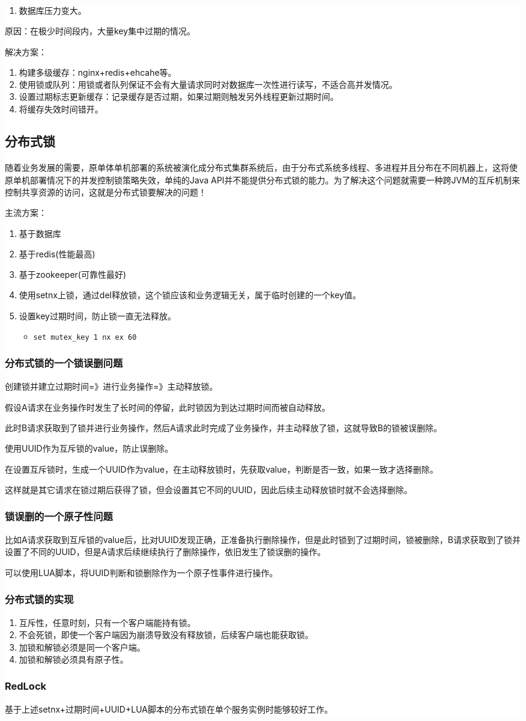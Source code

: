 1. 数据库压力变大。

原因：在极少时间段内，大量key集中过期的情况。

解决方案：

1. 构建多级缓存：nginx+redis+ehcahe等。
2. 使用锁或队列：用锁或者队列保证不会有大量请求同时对数据库一次性进行读写，不适合高并发情况。
3. 设置过期标志更新缓存：记录缓存是否过期，如果过期则触发另外线程更新过期时间。
3. 将缓存失效时间错开。

## 分布式锁

随着业务发展的需要，原单体单机部署的系统被演化成分布式集群系统后，由于分布式系统多线程、多进程并且分布在不同机器上，这将使原单机部署情况下的并发控制锁策略失效，单纯的Java API并不能提供分布式锁的能力。为了解决这个问题就需要一种跨JVM的互斥机制来控制共享资源的访问，这就是分布式锁要解决的问题！

主流方案：

1. 基于数据库
2. 基于redis(性能最高)
3. 基于zookeeper(可靠性最好)

1. 使用setnx上锁，通过del释放锁，这个锁应该和业务逻辑无关，属于临时创建的一个key值。
2. 设置key过期时间，防止锁一直无法释放。
    - `set mutex_key 1 nx ex 60`

### 分布式锁的一个锁误删问题

创建锁并建立过期时间=》进行业务操作=》主动释放锁。

假设A请求在业务操作时发生了长时间的停留，此时锁因为到达过期时间而被自动释放。

此时B请求获取到了锁并进行业务操作，然后A请求此时完成了业务操作，并主动释放了锁，这就导致B的锁被误删除。

使用UUID作为互斥锁的value，防止误删除。

在设置互斥锁时，生成一个UUID作为value，在主动释放锁时，先获取value，判断是否一致，如果一致才选择删除。

这样就是其它请求在锁过期后获得了锁，但会设置其它不同的UUID，因此后续主动释放锁时就不会选择删除。

### 锁误删的一个原子性问题

比如A请求获取到互斥锁的value后，比对UUID发现正确，正准备执行删除操作，但是此时锁到了过期时间，锁被删除，B请求获取到了锁并设置了不同的UUID，但是A请求后续继续执行了删除操作，依旧发生了锁误删的操作。

可以使用LUA脚本，将UUID判断和锁删除作为一个原子性事件进行操作。

### 分布式锁的实现

1. 互斥性，任意时刻，只有一个客户端能持有锁。
2. 不会死锁，即使一个客户端因为崩溃导致没有释放锁，后续客户端也能获取锁。
3. 加锁和解锁必须是同一个客户端。
4. 加锁和解锁必须具有原子性。

### RedLock

基于上述setnx+过期时间+UUID+LUA脚本的分布式锁在单个服务实例时能够较好工作。
